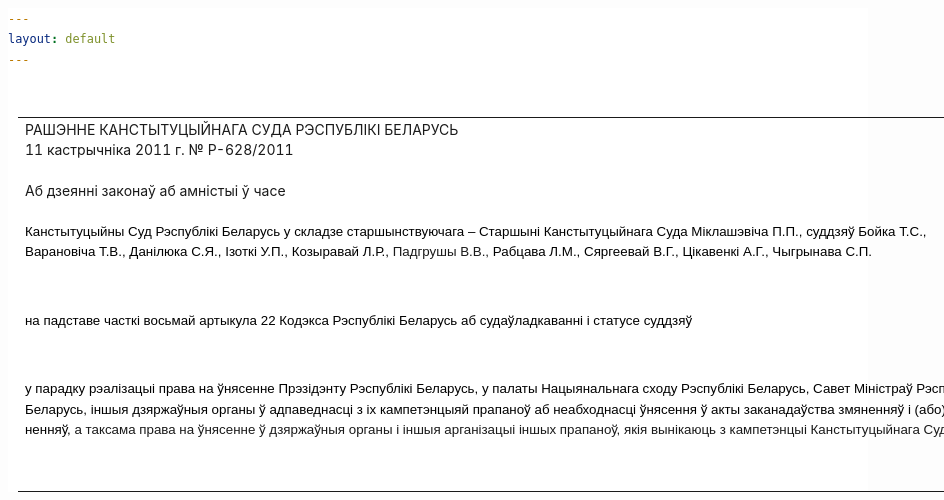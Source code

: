 ```yaml
---
layout: default
---
```


<div style="margin: 0px auto; width: 1000px;">

<div id="flag">

 

</div>

<div id="fixedWidth">

<div id="body">

<div id="columnSpanned">

<div id="content" style="margin: 10px">

<table>
<colgroup>
<col style="width: 100%" />
</colgroup>
<tbody>
<tr class="odd">
<td><div data-align="center" style="text-transform: uppercase;">
Рашэнне Канстытуцыйнага Суда Рэспублікі Беларусь
</div>
<div data-align="center">
11 кастрычніка 2011 г. № Р-628/2011
</div>
<div data-align="left" style="width: 400px; margin-top: 20px; margin-bottom: 20px;">
Аб дзеянні законаў аб амністыі ў часе
</div>
<p><span lang="BE" style="font-size: 10pt; color: black; font-family: Arial; mso-ansi-language: BE">Канстытуцыйны Суд Рэспублікі Беларусь у складзе старшынствуючага – Старшыні Канстытуцыйнага Суда Міклашэвіча П.П., суддзяў Бойка</span><span lang="EN-US" style="font-size: 10pt; color: black; font-family: Arial; mso-ansi-language: EN-US"> </span><span lang="BE" style="font-size: 10pt; color: black; font-family: Arial; mso-ansi-language: BE">Т.С., Варановіча Т.В., Данілюка С.Я., Ізоткі У.П., Козыравай Л.Р., </span><span style="font-size: 10pt; font-family: Arial">Падгрушы</span><span lang="BE" style="font-size: 10pt; font-family: Arial; mso-ansi-language: BE"> В.В</span><span style="font-size: 10pt; font-family: Arial">.,</span><span style="font-size: 10pt; font-family: Arial; mso-ansi-language: BE"> <span lang="BE" style="color: black">Рабцава Л.М., Сяргеевай В.Г., Цікавенкі А.Г., Чыгрынава С.П.</span></span></p>
<p><span lang="BE" style="font-size: 10pt; color: black; font-family: Arial; mso-ansi-language: BE"></span></p>
<p> </p>
<p><span lang="BE" style="font-size: 10pt; color: black; font-family: Arial; mso-ansi-language: BE">на падставе часткі восьмай артыкула 22 Кодэкса Рэспублікі Беларусь аб судаўладкаванн</span><span lang="EN-US" style="font-size: 10pt; color: black; font-family: Arial; mso-ansi-language: EN-US">і</span><span lang="BE" style="font-size: 10pt; color: black; font-family: Arial; mso-ansi-language: BE"> і статусе суддзяў</span></p>
<p><span lang="BE" style="font-size: 10pt; color: black; font-family: Arial; mso-ansi-language: BE"></span></p>
<p> </p>
<p><span lang="BE" style="font-size: 10pt; color: black; font-family: Arial; mso-ansi-language: BE">у парадку рэалізацыі права на ўнясенне Прэзідэнту Рэспублікі Беларусь, у палаты Нацыянальнага сходу Рэспублікі Беларусь, Савет Міністраў Рэспублікі Беларусь, іншыя дзяржаўныя органы ў адпаведнасці з іх кампетэнцыяй прапаноў аб неабходнасці ўнясення ў акты заканадаўства змяненняў і (або) дапаўненняў, </span><span lang="BE" style="font-size: 10pt; font-family: Arial; mso-ansi-language: BE">а таксама права на ўнясенне ў дзяржаўныя органы і іншыя арганізацыі іншых прапаноў, якія вынікаюць з кампетэнцыі Канстытуцыйнага Суда,</span></p>
<p><span lang="BE" style="font-size: 10pt; color: black; font-family: Arial; mso-ansi-language: BE"></span></p>
<p> </p>